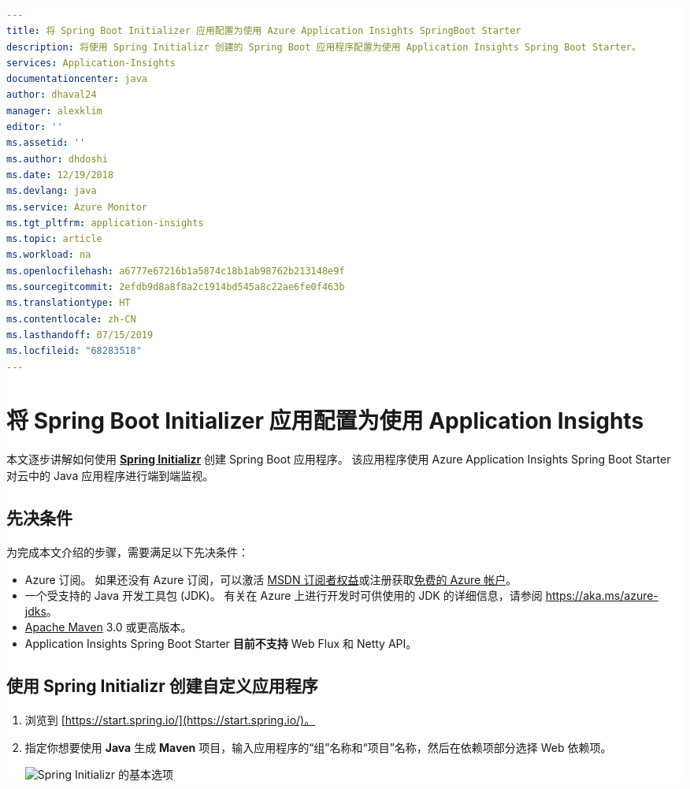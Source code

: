 ```yaml
---
title: 将 Spring Boot Initializer 应用配置为使用 Azure Application Insights SpringBoot Starter
description: 将使用 Spring Initializr 创建的 Spring Boot 应用程序配置为使用 Application Insights Spring Boot Starter。
services: Application-Insights
documentationcenter: java
author: dhaval24
manager: alexklim
editor: ''
ms.assetid: ''
ms.author: dhdoshi
ms.date: 12/19/2018
ms.devlang: java
ms.service: Azure Monitor
ms.tgt_pltfrm: application-insights
ms.topic: article
ms.workload: na
ms.openlocfilehash: a6777e67216b1a5874c18b1ab98762b213148e9f
ms.sourcegitcommit: 2efdb9d8a8f8a2c1914bd545a8c22ae6fe0f463b
ms.translationtype: HT
ms.contentlocale: zh-CN
ms.lasthandoff: 07/15/2019
ms.locfileid: "68283518"
---
```

# <a name="configure-a-spring-boot-initializer-app-to-use-application-insights"></a>将 Spring Boot Initializer 应用配置为使用 Application Insights

本文逐步讲解如何使用 **[Spring Initializr]** 创建 Spring Boot 应用程序。 该应用程序使用 Azure Application Insights Spring Boot Starter 对云中的 Java 应用程序进行端到端监视。

## <a name="prerequisites"></a>先决条件

为完成本文介绍的步骤，需要满足以下先决条件：

* Azure 订阅。 如果还没有 Azure 订阅，可以激活 [MSDN 订阅者权益]或注册获取[免费的 Azure 帐户]。
* 一个受支持的 Java 开发工具包 (JDK)。 有关在 Azure 上进行开发时可供使用的 JDK 的详细信息，请参阅 <https://aka.ms/azure-jdks>。
* [Apache Maven](http://maven.apache.org/) 3.0 或更高版本。
* Application Insights Spring Boot Starter **目前不支持** Web Flux 和 Netty API。

## <a name="create-a-custom-application-using-spring-initializr"></a>使用 Spring Initializr 创建自定义应用程序

1. 浏览到 [https://start.spring.io/](https://start.spring.io/)。

1. 指定你想要使用 **Java** 生成 **Maven** 项目，输入应用程序的“组”名称和“项目”名称，然后在依赖项部分选择 Web 依赖项。  

   ![Spring Initializr 的基本选项][SI01]


[面向 Java 开发人员的 Azure]: /azure/java/
[免费的 Azure 帐户]: https://azure.microsoft.com/pricing/free-trial/
[使用 Azure DevOps 和 Java]: /azure/devops/
[MSDN 订阅者权益]: https://azure.microsoft.com/pricing/member-offers/msdn-benefits-details/
[Spring Boot]: http://projects.spring.io/spring-boot/
[Spring Boot 配置文件的特定属性]: https://docs.spring.io/spring-boot/docs/current/reference/html/boot-features-external-config.html#boot-features-external-config-profile-specific-properties
[Spring Initializr]: https://start.spring.io/
[Spring Framework]: https://spring.io/
[Application Insights]: /azure/application-insights/
[AZ01]: ./media/configure-spring-boot-starter-java-app-with-azure-application-insights/Create_resource.png
[AZ02]: ./media/configure-spring-boot-starter-java-app-with-azure-application-insights/Create_resource_2.png
[AZ03]: ./media/configure-spring-boot-starter-java-app-with-azure-application-insights/Create_resource_3.png
[AZ04]: ./media/configure-spring-boot-starter-java-app-with-azure-application-insights/Get_IKey.png
[AZ05]: ./media/configure-spring-boot-starter-java-app-with-azure-application-insights/OverviewBladeResults.png
[AZ06]: ./media/configure-spring-boot-starter-java-app-with-azure-application-insights/Search_and_traces.png
[AZ07]: ./media/configure-spring-boot-starter-java-app-with-azure-application-insights/traces_details.png
[AZ08]: ./media/configure-spring-boot-starter-java-app-with-azure-application-insights/AppMap.png
[SI01]: ./media/configure-spring-boot-starter-java-app-with-azure-application-insights/spring_start.png
[SI02]: ./media/configure-spring-boot-starter-java-app-with-azure-application-insights/After_extract.png
[RE01]: ./media/configure-spring-boot-starter-java-app-with-azure-application-insights/applicationproperties_loc.png
[RE02]: ./media/configure-spring-boot-starter-java-app-with-azure-application-insights/applicationinsightsproperties.png